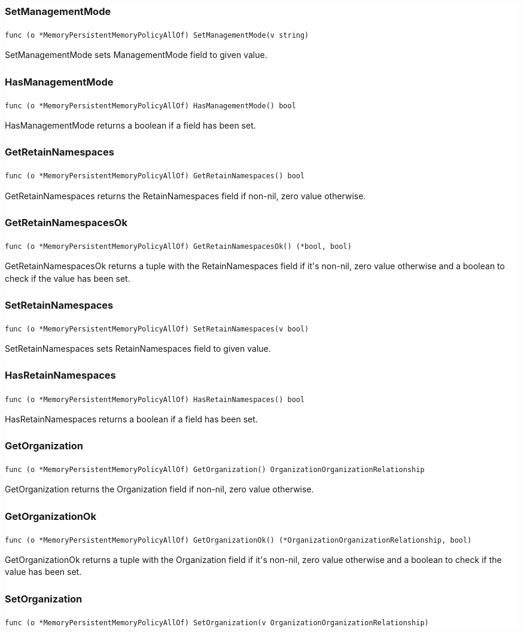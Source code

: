 ### SetManagementMode

`func (o *MemoryPersistentMemoryPolicyAllOf) SetManagementMode(v string)`

SetManagementMode sets ManagementMode field to given value.

### HasManagementMode

`func (o *MemoryPersistentMemoryPolicyAllOf) HasManagementMode() bool`

HasManagementMode returns a boolean if a field has been set.

### GetRetainNamespaces

`func (o *MemoryPersistentMemoryPolicyAllOf) GetRetainNamespaces() bool`

GetRetainNamespaces returns the RetainNamespaces field if non-nil, zero value otherwise.

### GetRetainNamespacesOk

`func (o *MemoryPersistentMemoryPolicyAllOf) GetRetainNamespacesOk() (*bool, bool)`

GetRetainNamespacesOk returns a tuple with the RetainNamespaces field if it's non-nil, zero value otherwise
and a boolean to check if the value has been set.

### SetRetainNamespaces

`func (o *MemoryPersistentMemoryPolicyAllOf) SetRetainNamespaces(v bool)`

SetRetainNamespaces sets RetainNamespaces field to given value.

### HasRetainNamespaces

`func (o *MemoryPersistentMemoryPolicyAllOf) HasRetainNamespaces() bool`

HasRetainNamespaces returns a boolean if a field has been set.

### GetOrganization

`func (o *MemoryPersistentMemoryPolicyAllOf) GetOrganization() OrganizationOrganizationRelationship`

GetOrganization returns the Organization field if non-nil, zero value otherwise.

### GetOrganizationOk

`func (o *MemoryPersistentMemoryPolicyAllOf) GetOrganizationOk() (*OrganizationOrganizationRelationship, bool)`

GetOrganizationOk returns a tuple with the Organization field if it's non-nil, zero value otherwise
and a boolean to check if the value has been set.

### SetOrganization

`func (o *MemoryPersistentMemoryPolicyAllOf) SetOrganization(v OrganizationOrganizationRelationship)`
